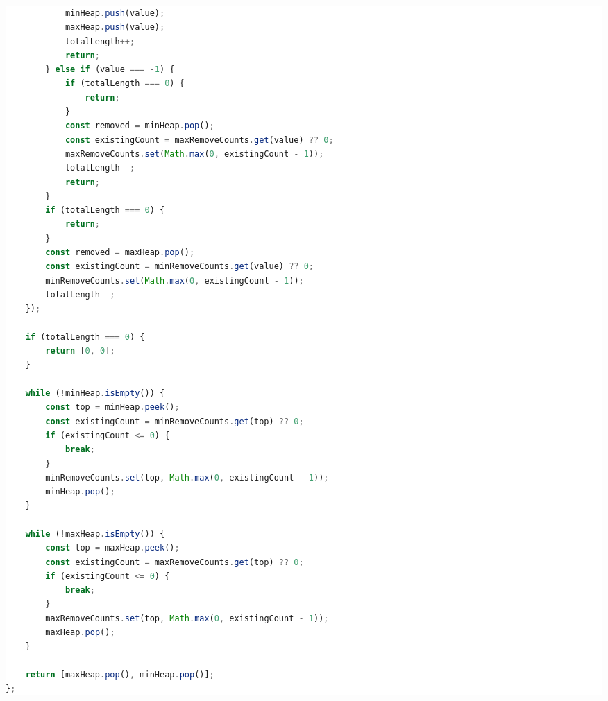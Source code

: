 ```js
            minHeap.push(value);
            maxHeap.push(value);
            totalLength++;
            return;
        } else if (value === -1) {
            if (totalLength === 0) {
                return;
            }
            const removed = minHeap.pop();
            const existingCount = maxRemoveCounts.get(value) ?? 0;
            maxRemoveCounts.set(Math.max(0, existingCount - 1));
            totalLength--;
            return;
        }
        if (totalLength === 0) {
            return;
        }
        const removed = maxHeap.pop();
        const existingCount = minRemoveCounts.get(value) ?? 0;
        minRemoveCounts.set(Math.max(0, existingCount - 1));
        totalLength--;
    });

    if (totalLength === 0) {
        return [0, 0];
    }

    while (!minHeap.isEmpty()) {
        const top = minHeap.peek();
        const existingCount = minRemoveCounts.get(top) ?? 0;
        if (existingCount <= 0) {
            break;
        }
        minRemoveCounts.set(top, Math.max(0, existingCount - 1));
        minHeap.pop();
    }

    while (!maxHeap.isEmpty()) {
        const top = maxHeap.peek();
        const existingCount = maxRemoveCounts.get(top) ?? 0;
        if (existingCount <= 0) {
            break;
        }
        maxRemoveCounts.set(top, Math.max(0, existingCount - 1));
        maxHeap.pop();
    }

    return [maxHeap.pop(), minHeap.pop()];
};
```
